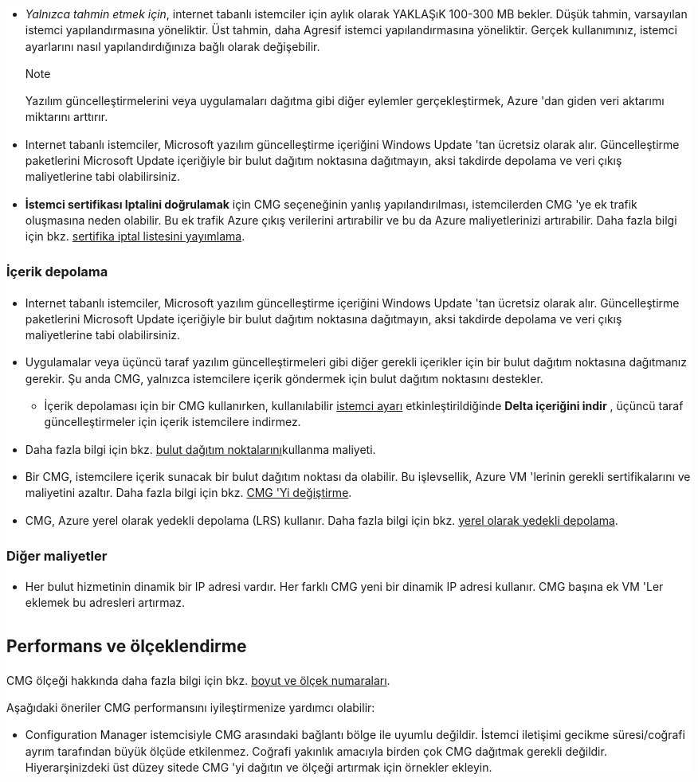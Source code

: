 - *Yalnızca tahmin etmek için*, internet tabanlı istemciler için aylık olarak YAKLAŞıK 100-300 MB bekler. Düşük tahmin, varsayılan istemci yapılandırmasına yöneliktir. Üst tahmin, daha Agresif istemci yapılandırmasına yöneliktir. Gerçek kullanımınız, istemci ayarlarını nasıl yapılandırdığınıza bağlı olarak değişebilir.  

    > [!NOTE]  
    > Yazılım güncelleştirmelerini veya uygulamaları dağıtma gibi diğer eylemler gerçekleştirmek, Azure 'dan giden veri aktarımı miktarını arttırır.

- Internet tabanlı istemciler, Microsoft yazılım güncelleştirme içeriğini Windows Update 'tan ücretsiz olarak alır. Güncelleştirme paketlerini Microsoft Update içeriğiyle bir bulut dağıtım noktasına dağıtmayın, aksi takdirde depolama ve veri çıkış maliyetlerine tabi olabilirsiniz.  

- **İstemci sertifikası Iptalini doğrulamak** için CMG seçeneğinin yanlış yapılandırılması, istemcilerden CMG 'ye ek trafik oluşmasına neden olabilir. Bu ek trafik Azure çıkış verilerini artırabilir ve bu da Azure maliyetlerinizi artırabilir. Daha fazla bilgi için bkz. [sertifika iptal listesini yayımlama](security-and-privacy-for-cloud-management-gateway.md#bkmk_crl).  

### <a name="content-storage"></a>İçerik depolama

- Internet tabanlı istemciler, Microsoft yazılım güncelleştirme içeriğini Windows Update 'tan ücretsiz olarak alır. Güncelleştirme paketlerini Microsoft Update içeriğiyle bir bulut dağıtım noktasına dağıtmayın, aksi takdirde depolama ve veri çıkış maliyetlerine tabi olabilirsiniz.  

- Uygulamalar veya üçüncü taraf yazılım güncelleştirmeleri gibi diğer gerekli içerikler için bir bulut dağıtım noktasına dağıtmanız gerekir. Şu anda CMG, yalnızca istemcilere içerik göndermek için bulut dağıtım noktasını destekler.
   - İçerik depolaması için bir CMG kullanırken, kullanılabilir [istemci ayarı](../../deploy/about-client-settings.md#allow-clients-to-download-delta-content-when-available) etkinleştirildiğinde **Delta içeriğini indir** , üçüncü taraf güncelleştirmeler için içerik istemcilere indirmez.  

- Daha fazla bilgi için bkz. [bulut dağıtım noktalarını](../../../plan-design/hierarchy/use-a-cloud-based-distribution-point.md#bkmk_cost)kullanma maliyeti.  

- Bir CMG, istemcilere içerik sunacak bir bulut dağıtım noktası da olabilir. Bu işlevsellik, Azure VM 'lerinin gerekli sertifikalarını ve maliyetini azaltır. Daha fazla bilgi için bkz. [CMG 'Yi değiştirme](setup-cloud-management-gateway.md#modify-a-cmg).  

- CMG, Azure yerel olarak yedekli depolama (LRS) kullanır. Daha fazla bilgi için bkz. [yerel olarak yedekli depolama](https://docs.microsoft.com/azure/storage/common/storage-redundancy-lrs).  

### <a name="other-costs"></a>Diğer maliyetler

- Her bulut hizmetinin dinamik bir IP adresi vardır. Her farklı CMG yeni bir dinamik IP adresi kullanır. CMG başına ek VM 'Ler eklemek bu adresleri artırmaz.  

## <a name="performance-and-scale"></a>Performans ve ölçeklendirme

CMG ölçeği hakkında daha fazla bilgi için bkz. [boyut ve ölçek numaraları](../../../plan-design/configs/size-and-scale-numbers.md#bkmk_cmg).

Aşağıdaki öneriler CMG performansını iyileştirmenize yardımcı olabilir:

- Configuration Manager istemcisiyle CMG arasındaki bağlantı bölge ile uyumlu değildir. İstemci iletişimi gecikme süresi/coğrafi ayrım tarafından büyük ölçüde etkilenmez. Coğrafi yakınlık amacıyla birden çok CMG dağıtmak gerekli değildir. Hiyerarşinizdeki üst düzey sitede CMG 'yi dağıtın ve ölçeği artırmak için örnekler ekleyin.
